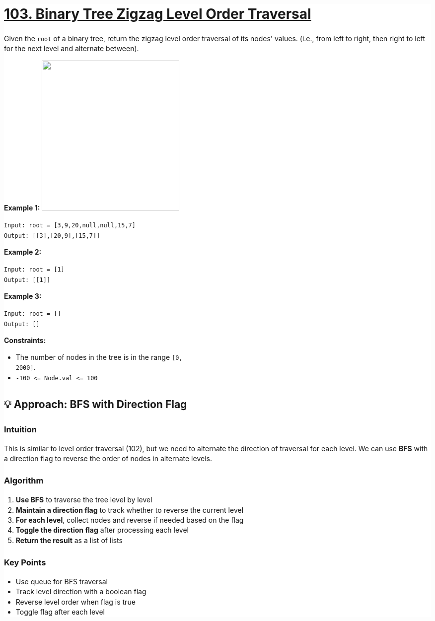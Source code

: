 # [103. Binary Tree Zigzag Level Order Traversal](https://leetcode.com/problems/binary-tree-zigzag-level-order-traversal/description/?envType=study-plan-v2&envId=top-interview-150)<Badge type="warning" text="Medium" />

Given the <code>root</code> of a binary tree, return the zigzag level order traversal of its nodes' values. (i.e., from left to right, then right to left for the next level and alternate between).

**Example 1:** 
<img alt="" src="https://assets.leetcode.com/uploads/2021/02/19/tree1.jpg" style="width: 277px; height: 302px;">

```
Input: root = [3,9,20,null,null,15,7]
Output: [[3],[20,9],[15,7]]
```

**Example 2:** 

```
Input: root = [1]
Output: [[1]]
```

**Example 3:** 

```
Input: root = []
Output: []
```

**Constraints:** 

- The number of nodes in the tree is in the range <code>[0, 2000]</code>.
- <code>-100 <= Node.val <= 100</code>

## 💡 Approach: BFS with Direction Flag

### Intuition

This is similar to level order traversal (102), but we need to alternate the direction of traversal for each level. We can use **BFS** with a direction flag to reverse the order of nodes in alternate levels.

### Algorithm

1. **Use BFS** to traverse the tree level by level
2. **Maintain a direction flag** to track whether to reverse the current level
3. **For each level**, collect nodes and reverse if needed based on the flag
4. **Toggle the direction flag** after processing each level
5. **Return the result** as a list of lists

### Key Points

- Use queue for BFS traversal
- Track level direction with a boolean flag
- Reverse level order when flag is true
- Toggle flag after each level
